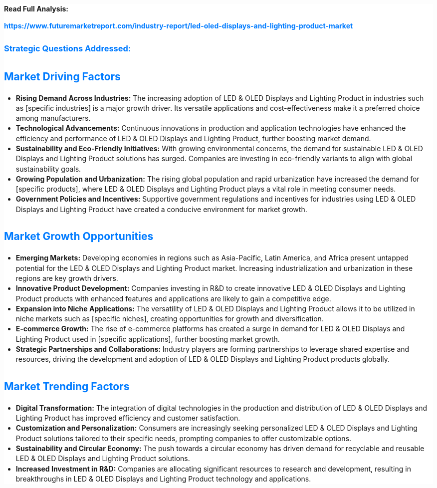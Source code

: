 <section>
<p><strong>Read Full Analysis: </strong></p><a href="https://www.futuremarketreport.com/industry-report/led-oled-displays-and-lighting-product-market" style="color: #007BFF; text-decoration: none;"><strong>https://www.futuremarketreport.com/industry-report/led-oled-displays-and-lighting-product-market</strong></a>
<h3 style="color: #007BFF;">Strategic Questions Addressed:</h3>
</section>

<section id="driving-factors">
<h2 style="color: #007BFF;">Market Driving Factors</h2>
<ul>
<li><strong>Rising Demand Across Industries:</strong> The increasing adoption of LED & OLED Displays and Lighting Product in industries such as [specific industries] is a major growth driver. Its versatile applications and cost-effectiveness make it a preferred choice among manufacturers.</li>
<li><strong>Technological Advancements:</strong> Continuous innovations in production and application technologies have enhanced the efficiency and performance of LED & OLED Displays and Lighting Product, further boosting market demand.</li>
<li><strong>Sustainability and Eco-Friendly Initiatives:</strong> With growing environmental concerns, the demand for sustainable LED & OLED Displays and Lighting Product solutions has surged. Companies are investing in eco-friendly variants to align with global sustainability goals.</li>
<li><strong>Growing Population and Urbanization:</strong> The rising global population and rapid urbanization have increased the demand for [specific products], where LED & OLED Displays and Lighting Product plays a vital role in meeting consumer needs.</li>
<li><strong>Government Policies and Incentives:</strong> Supportive government regulations and incentives for industries using LED & OLED Displays and Lighting Product have created a conducive environment for market growth.</li>
</ul>
</section>

<section id="growth-opportunities">
<h2 style="color: #007BFF;">Market Growth Opportunities</h2>
<ul>
<li><strong>Emerging Markets:</strong> Developing economies in regions such as Asia-Pacific, Latin America, and Africa present untapped potential for the LED & OLED Displays and Lighting Product market. Increasing industrialization and urbanization in these regions are key growth drivers.</li>
<li><strong>Innovative Product Development:</strong> Companies investing in R&D to create innovative LED & OLED Displays and Lighting Product products with enhanced features and applications are likely to gain a competitive edge.</li>
<li><strong>Expansion into Niche Applications:</strong> The versatility of LED & OLED Displays and Lighting Product allows it to be utilized in niche markets such as [specific niches], creating opportunities for growth and diversification.</li>
<li><strong>E-commerce Growth:</strong> The rise of e-commerce platforms has created a surge in demand for LED & OLED Displays and Lighting Product used in [specific applications], further boosting market growth.</li>
<li><strong>Strategic Partnerships and Collaborations:</strong> Industry players are forming partnerships to leverage shared expertise and resources, driving the development and adoption of LED & OLED Displays and Lighting Product products globally.</li>
</ul>
</section>

<section id="trending-factors">
<h2 style="color: #007BFF;">Market Trending Factors</h2>
<ul>
<li><strong>Digital Transformation:</strong> The integration of digital technologies in the production and distribution of LED & OLED Displays and Lighting Product has improved efficiency and customer satisfaction.</li>
<li><strong>Customization and Personalization:</strong> Consumers are increasingly seeking personalized LED & OLED Displays and Lighting Product solutions tailored to their specific needs, prompting companies to offer customizable options.</li>
<li><strong>Sustainability and Circular Economy:</strong> The push towards a circular economy has driven demand for recyclable and reusable LED & OLED Displays and Lighting Product solutions.</li>
<li><strong>Increased Investment in R&D:</strong> Companies are allocating significant resources to research and development, resulting in breakthroughs in LED & OLED Displays and Lighting Product technology and applications.</li>